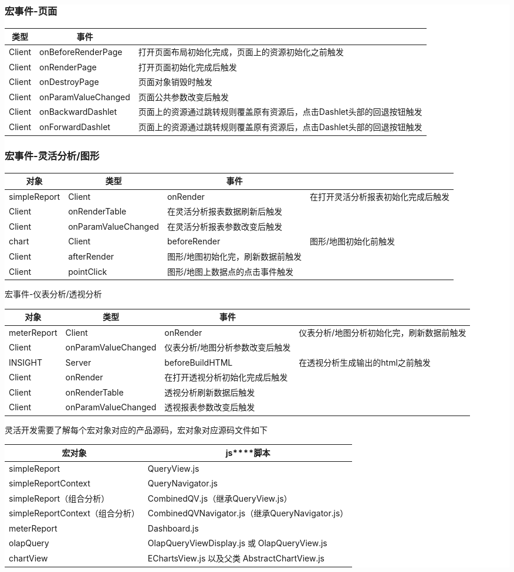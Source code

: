 

### 宏事件-页面

| **类型** | **事件**            |                                                              |
| -------- | ------------------- | ------------------------------------------------------------ |
| Client   | onBeforeRenderPage  | 打开页面布局初始化完成，页面上的资源初始化之前触发           |
| Client   | onRenderPage        | 打开页面初始化完成后触发                                     |
| Client   | onDestroyPage       | 页面对象销毁时触发                                           |
| Client   | onParamValueChanged | 页面公共参数改变后触发                                       |
| Client   | onBackwardDashlet   | 页面上的资源通过跳转规则覆盖原有资源后，点击Dashlet头部的回退按钮触发 |
| Client   | onForwardDashlet    | 页面上的资源通过跳转规则覆盖原有资源后，点击Dashlet头部的回退按钮触发 |



### 宏事件-灵活分析/图形

| **对象**     | **类型**            | **事件**                          |                                    |
| ------------ | ------------------- | --------------------------------- | ---------------------------------- |
| simpleReport | Client              | onRender                          | 在打开灵活分析报表初始化完成后触发 |
| Client       | onRenderTable       | 在灵活分析报表数据刷新后触发      |                                    |
| Client       | onParamValueChanged | 在灵活分析报表参数改变后触发      |                                    |
| chart        | Client              | beforeRender                      | 图形/地图初始化前触发              |
| Client       | afterRender         | 图形/地图初始化完，刷新数据前触发 |                                    |
| Client       | pointClick          | 图形/地图上数据点的点击事件触发   |                                    |



宏事件-仪表分析/透视分析

| **对象**    | **类型**            | **事件**                        |                                           |
| ----------- | ------------------- | ------------------------------- | ----------------------------------------- |
| meterReport | Client              | onRender                        | 仪表分析/地图分析初始化完，刷新数据前触发 |
| Client      | onParamValueChanged | 仪表分析/地图分析参数改变后触发 |                                           |
| INSIGHT     | Server              | beforeBuildHTML                 | 在透视分析生成输出的html之前触发          |
| Client      | onRender            | 在打开透视分析初始化完成后触发  |                                           |
| Client      | onRenderTable       | 透视分析刷新数据后触发          |                                           |
| Client      | onParamValueChanged | 透视报表参数改变后触发          |                                           |



灵活开发需要了解每个宏对象对应的产品源码，宏对象对应源码文件如下

| **宏对象**                      | **js****脚本**                                  |
| ------------------------------- | ----------------------------------------------- |
| simpleReport                    | QueryView.js                                    |
| simpleReportContext             | QueryNavigator.js                               |
| simpleReport（组合分析）        | CombinedQV.js（继承QueryView.js）               |
| simpleReportContext（组合分析） | CombinedQVNavigator.js（继承QueryNavigator.js） |
| meterReport                     | Dashboard.js                                    |
| olapQuery                       | OlapQueryViewDisplay.js  或 OlapQueryView.js    |
| chartView                       | EChartsView.js 以及父类  AbstractChartView.js   |